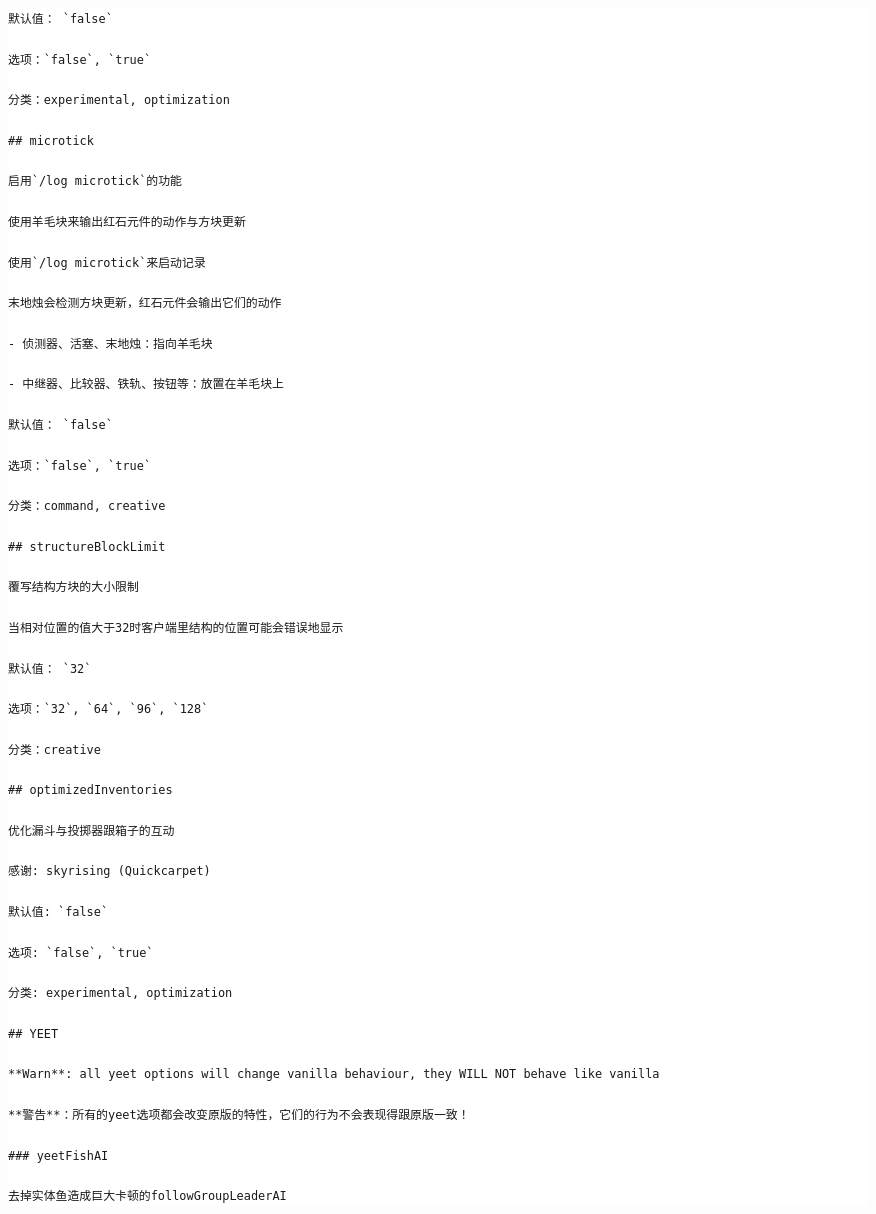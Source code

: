 	默认值： `false`

	选项：`false`, `true`

	分类：experimental, optimization

	## microtick

	启用`/log microtick`的功能

	使用羊毛块来输出红石元件的动作与方块更新

	使用`/log microtick`来启动记录

	末地烛会检测方块更新，红石元件会输出它们的动作

	- 侦测器、活塞、末地烛：指向羊毛块

	- 中继器、比较器、铁轨、按钮等：放置在羊毛块上

	默认值： `false`

	选项：`false`, `true`

	分类：command, creative

	## structureBlockLimit

	覆写结构方块的大小限制
	
	当相对位置的值大于32时客户端里结构的位置可能会错误地显示

	默认值： `32`

	选项：`32`, `64`, `96`, `128`

	分类：creative
	
	## optimizedInventories
    
    优化漏斗与投掷器跟箱子的互动
    
    感谢: skyrising (Quickcarpet)
    
    默认值: `false`
    
    选项: `false`, `true`
    
    分类: experimental, optimization

	## YEET

	**Warn**: all yeet options will change vanilla behaviour, they WILL NOT behave like vanilla

	**警告**：所有的yeet选项都会改变原版的特性，它们的行为不会表现得跟原版一致！

	### yeetFishAI

	去掉实体鱼造成巨大卡顿的followGroupLeaderAI
